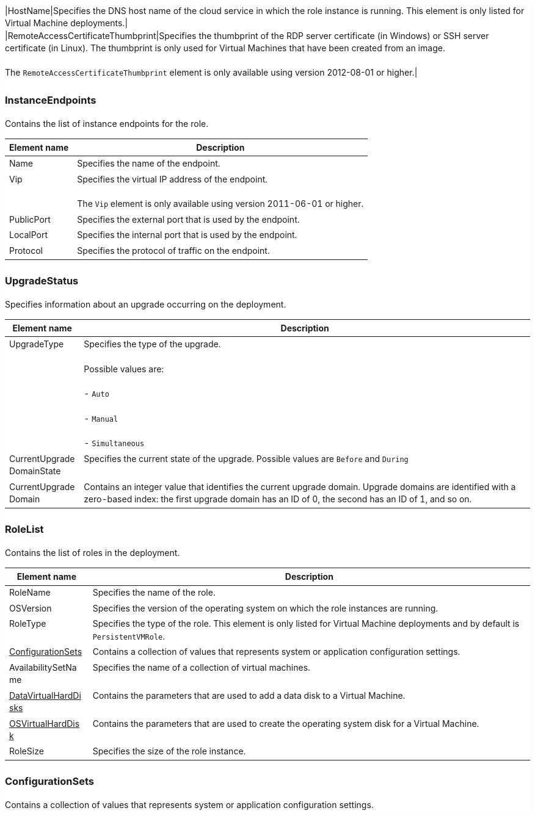 |HostName|Specifies the DNS host name of the cloud service in which the role instance is running. This element is only listed for Virtual Machine deployments.|  
|RemoteAccessCertificateThumbprint|Specifies the thumbprint of the RDP server certificate (in Windows) or SSH server certificate (in Linux).  The thumbprint is only used for Virtual Machines that have been created from an image.<br /><br /> The `RemoteAccessCertificateThumbprint` element is only available using version 2012-08-01 or higher.|  

###  <a name="bk_instanceendpoints"></a> InstanceEndpoints  
 Contains the list of instance endpoints for the role.  

|Element name|Description|  
|------------------|-----------------|  
|Name|Specifies the name of the endpoint.|  
|Vip|Specifies the virtual IP address of the endpoint.<br /><br /> The `Vip` element is only available using version 2011-06-01 or higher.|  
|PublicPort|Specifies the external port that is used by the endpoint.|  
|LocalPort|Specifies the internal port that is used by the endpoint.|  
|Protocol|Specifies the protocol of traffic on the endpoint.|  

###  <a name="bk_upgradestatus"></a> UpgradeStatus  
 Specifies information about an upgrade occurring on the deployment.  

|Element name|Description|  
|------------------|-----------------|  
|UpgradeType|Specifies the type of the upgrade.<br /><br /> Possible values are:<br /><br /> -                          `Auto`<br /><br /> -                          `Manual`<br /><br /> -                          `Simultaneous`|  
|CurrentUpgradeDomainState|Specifies the current state of the upgrade. Possible values are `Before` and `During`|  
|CurrentUpgradeDomain|Contains an integer value that identifies the current upgrade domain. Upgrade domains are identified with a zero-based index: the first upgrade domain has an ID of 0, the second has an ID of 1, and so on.|  

###  <a name="bk_rolelist"></a> RoleList  
 Contains the list of roles in the deployment.  

|Element name|Description|  
|------------------|-----------------|  
|RoleName|Specifies the name of the role.|  
|OSVersion|Specifies the version of the operating system on which the role instances are running.|  
|RoleType|Specifies the type of the role. This element is only listed for Virtual Machine deployments and by default is `PersistentVMRole`.|  
|[ConfigurationSets](rest-get-cloud-service-properties.md#bk_configurationsets)|Contains a collection of values that represents system or application configuration settings.|  
|AvailabilitySetName|Specifies the name of a collection of virtual machines.|  
|[DataVirtualHardDisks](rest-get-cloud-service-properties.md#bk_datavirtualharddisks)|Contains the parameters that are used to add a data disk to a Virtual Machine.|  
|[OSVirtualHardDisk](rest-get-cloud-service-properties.md#bk_osvirtualharddisk)|Contains the parameters that are used to create the operating system disk for a Virtual Machine.|  
|RoleSize|Specifies the size of the role instance.|  

###  <a name="bk_configurationsets"></a> ConfigurationSets  
 Contains a collection of values that represents system or application configuration settings.  
